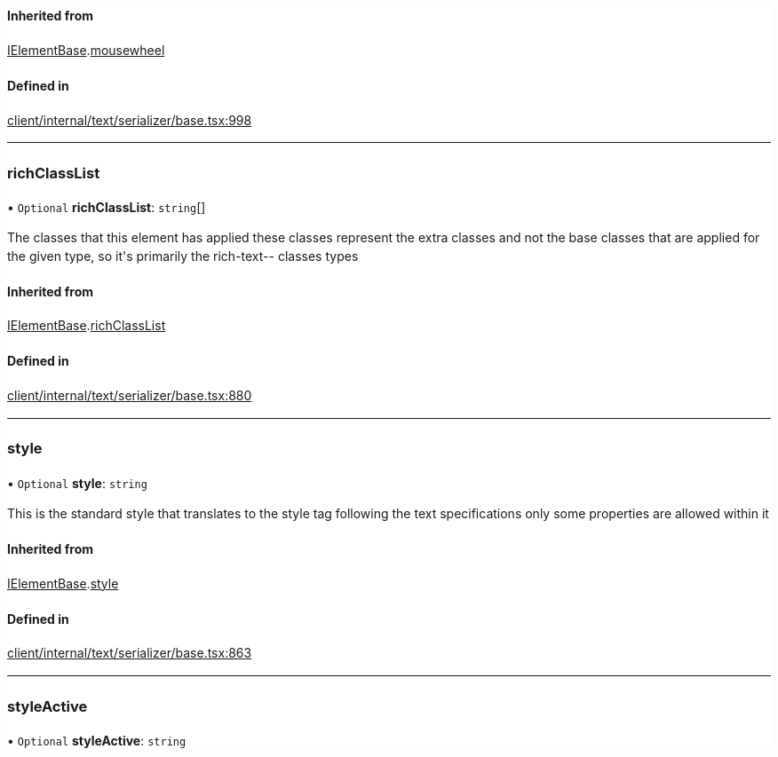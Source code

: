 #### Inherited from

[IElementBase](client_internal_text_serializer_base.IElementBase.md).[mousewheel](client_internal_text_serializer_base.IElementBase.md#mousewheel)

#### Defined in

[client/internal/text/serializer/base.tsx:998](https://github.com/onzag/itemize/blob/f2f29986/client/internal/text/serializer/base.tsx#L998)

___

### richClassList

• `Optional` **richClassList**: `string`[]

The classes that this element has applied
these classes represent the extra classes and not the base
classes that are applied for the given type, so it's primarily
the rich-text-- classes types

#### Inherited from

[IElementBase](client_internal_text_serializer_base.IElementBase.md).[richClassList](client_internal_text_serializer_base.IElementBase.md#richclasslist)

#### Defined in

[client/internal/text/serializer/base.tsx:880](https://github.com/onzag/itemize/blob/f2f29986/client/internal/text/serializer/base.tsx#L880)

___

### style

• `Optional` **style**: `string`

This is the standard style that translates to the style tag
following the text specifications only some properties are allowed
within it

#### Inherited from

[IElementBase](client_internal_text_serializer_base.IElementBase.md).[style](client_internal_text_serializer_base.IElementBase.md#style)

#### Defined in

[client/internal/text/serializer/base.tsx:863](https://github.com/onzag/itemize/blob/f2f29986/client/internal/text/serializer/base.tsx#L863)

___

### styleActive

• `Optional` **styleActive**: `string`

